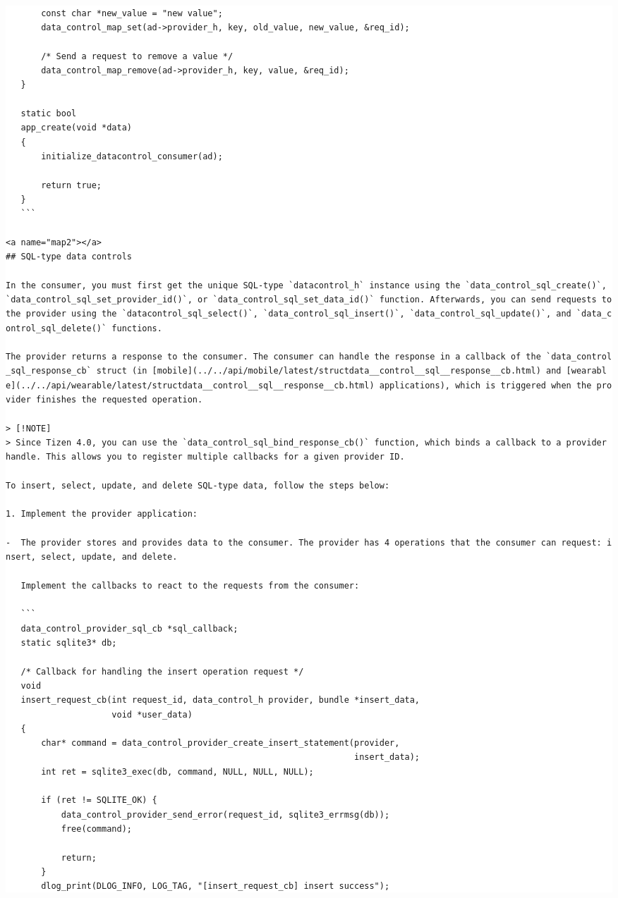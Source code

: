    ```
          const char *new_value = "new value";
          data_control_map_set(ad->provider_h, key, old_value, new_value, &req_id);

          /* Send a request to remove a value */
          data_control_map_remove(ad->provider_h, key, value, &req_id);
      }

      static bool
      app_create(void *data)
      {
          initialize_datacontrol_consumer(ad);

          return true;
      }
      ```

<a name="map2"></a>
## SQL-type data controls

In the consumer, you must first get the unique SQL-type `datacontrol_h` instance using the `data_control_sql_create()`, `data_control_sql_set_provider_id()`, or `data_control_sql_set_data_id()` function. Afterwards, you can send requests to the provider using the `datacontrol_sql_select()`, `data_control_sql_insert()`, `data_control_sql_update()`, and `data_control_sql_delete()` functions.

The provider returns a response to the consumer. The consumer can handle the response in a callback of the `data_control_sql_response_cb` struct (in [mobile](../../api/mobile/latest/structdata__control__sql__response__cb.html) and [wearable](../../api/wearable/latest/structdata__control__sql__response__cb.html) applications), which is triggered when the provider finishes the requested operation.

> [!NOTE]
> Since Tizen 4.0, you can use the `data_control_sql_bind_response_cb()` function, which binds a callback to a provider handle. This allows you to register multiple callbacks for a given provider ID.

To insert, select, update, and delete SQL-type data, follow the steps below:

1. Implement the provider application:

   -  The provider stores and provides data to the consumer. The provider has 4 operations that the consumer can request: insert, select, update, and delete.

      Implement the callbacks to react to the requests from the consumer:

      ```
      data_control_provider_sql_cb *sql_callback;
      static sqlite3* db;

      /* Callback for handling the insert operation request */
      void
      insert_request_cb(int request_id, data_control_h provider, bundle *insert_data,
                        void *user_data)
      {
          char* command = data_control_provider_create_insert_statement(provider,
                                                                        insert_data);
          int ret = sqlite3_exec(db, command, NULL, NULL, NULL);

          if (ret != SQLITE_OK) {
              data_control_provider_send_error(request_id, sqlite3_errmsg(db));
              free(command);

              return;
          }
          dlog_print(DLOG_INFO, LOG_TAG, "[insert_request_cb] insert success");

   ```
